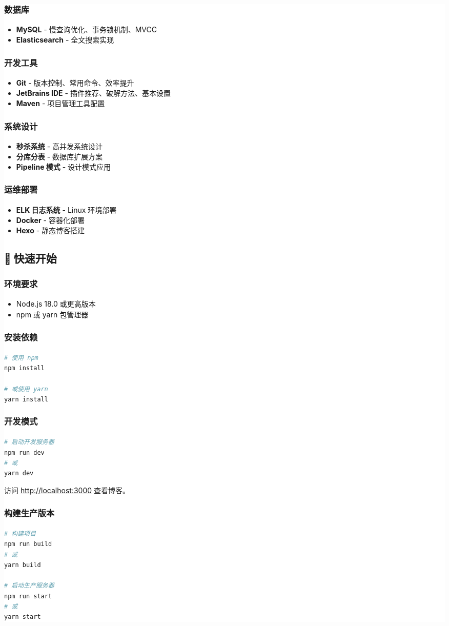 ### 数据库
- **MySQL** - 慢查询优化、事务锁机制、MVCC
- **Elasticsearch** - 全文搜索实现

### 开发工具
- **Git** - 版本控制、常用命令、效率提升
- **JetBrains IDE** - 插件推荐、破解方法、基本设置
- **Maven** - 项目管理工具配置

### 系统设计
- **秒杀系统** - 高并发系统设计
- **分库分表** - 数据库扩展方案
- **Pipeline 模式** - 设计模式应用

### 运维部署
- **ELK 日志系统** - Linux 环境部署
- **Docker** - 容器化部署
- **Hexo** - 静态博客搭建

## 🚀 快速开始

### 环境要求

- Node.js 18.0 或更高版本
- npm 或 yarn 包管理器

### 安装依赖

```bash
# 使用 npm
npm install

# 或使用 yarn
yarn install
```

### 开发模式

```bash
# 启动开发服务器
npm run dev
# 或
yarn dev
```

访问 [http://localhost:3000](http://localhost:3000) 查看博客。

### 构建生产版本

```bash
# 构建项目
npm run build
# 或
yarn build

# 启动生产服务器
npm run start
# 或
yarn start
```

